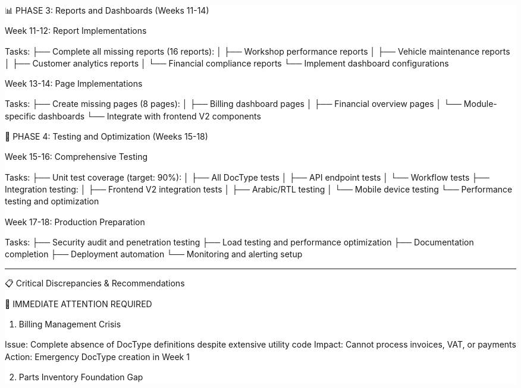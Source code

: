   📊 PHASE 3: Reports and Dashboards (Weeks 11-14)

  Week 11-12: Report Implementations

  Tasks:
  ├── Complete all missing reports (16 reports):
  │   ├── Workshop performance reports
  │   ├── Vehicle maintenance reports
  │   ├── Customer analytics reports
  │   └── Financial compliance reports
  └── Implement dashboard configurations

  Week 13-14: Page Implementations

  Tasks:
  ├── Create missing pages (8 pages):
  │   ├── Billing dashboard pages
  │   ├── Financial overview pages
  │   └── Module-specific dashboards
  └── Integrate with frontend V2 components

  🚀 PHASE 4: Testing and Optimization (Weeks 15-18)

  Week 15-16: Comprehensive Testing

  Tasks:
  ├── Unit test coverage (target: 90%):
  │   ├── All DocType tests
  │   ├── API endpoint tests
  │   └── Workflow tests
  ├── Integration testing:
  │   ├── Frontend V2 integration tests
  │   ├── Arabic/RTL testing
  │   └── Mobile device testing
  └── Performance testing and optimization

  Week 17-18: Production Preparation

  Tasks:
  ├── Security audit and penetration testing
  ├── Load testing and performance optimization
  ├── Documentation completion
  ├── Deployment automation
  └── Monitoring and alerting setup

  ---
  📋 Critical Discrepancies & Recommendations

  🚨 IMMEDIATE ATTENTION REQUIRED

  1. Billing Management Crisis

  Issue: Complete absence of DocType definitions despite extensive utility code
  Impact: Cannot process invoices, VAT, or payments
  Action: Emergency DocType creation in Week 1

  2. Parts Inventory Foundation Gap
